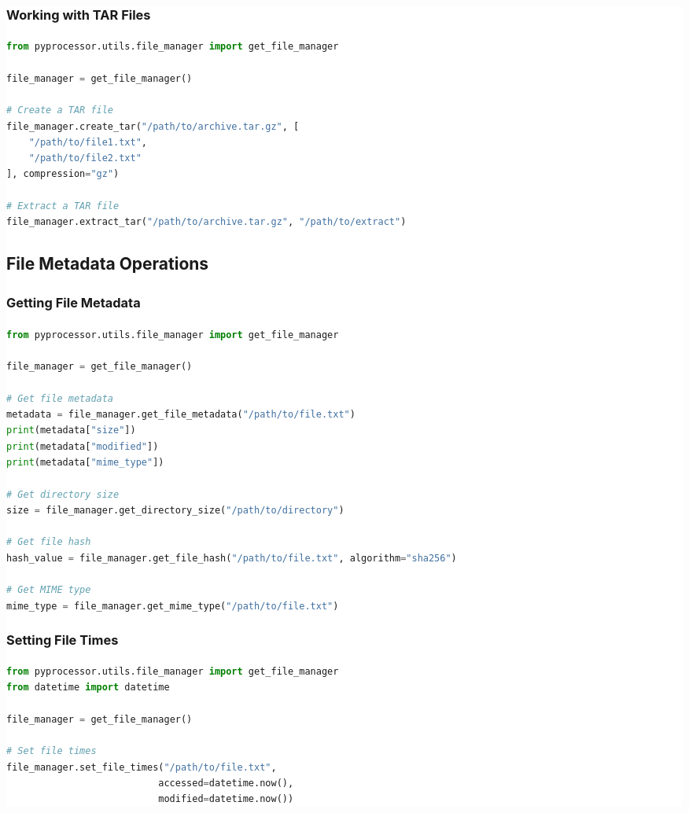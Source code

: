 ### Working with TAR Files

```python
from pyprocessor.utils.file_manager import get_file_manager

file_manager = get_file_manager()

# Create a TAR file
file_manager.create_tar("/path/to/archive.tar.gz", [
    "/path/to/file1.txt",
    "/path/to/file2.txt"
], compression="gz")

# Extract a TAR file
file_manager.extract_tar("/path/to/archive.tar.gz", "/path/to/extract")
```

## File Metadata Operations

### Getting File Metadata

```python
from pyprocessor.utils.file_manager import get_file_manager

file_manager = get_file_manager()

# Get file metadata
metadata = file_manager.get_file_metadata("/path/to/file.txt")
print(metadata["size"])
print(metadata["modified"])
print(metadata["mime_type"])

# Get directory size
size = file_manager.get_directory_size("/path/to/directory")

# Get file hash
hash_value = file_manager.get_file_hash("/path/to/file.txt", algorithm="sha256")

# Get MIME type
mime_type = file_manager.get_mime_type("/path/to/file.txt")
```

### Setting File Times

```python
from pyprocessor.utils.file_manager import get_file_manager
from datetime import datetime

file_manager = get_file_manager()

# Set file times
file_manager.set_file_times("/path/to/file.txt", 
                           accessed=datetime.now(),
                           modified=datetime.now())
```
